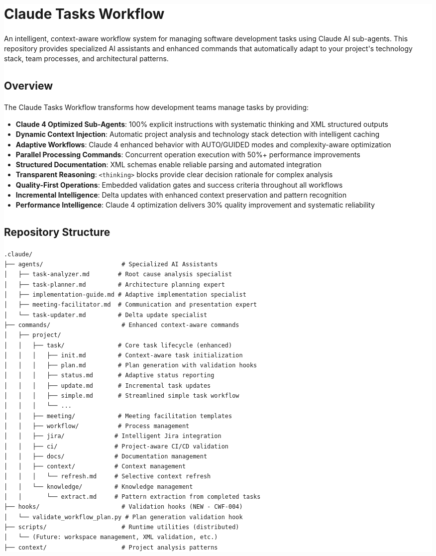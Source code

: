 # Claude Tasks Workflow

An intelligent, context-aware workflow system for managing software development tasks using Claude AI sub-agents.
This repository provides specialized AI assistants and enhanced commands that automatically adapt to your project's
technology stack, team processes, and architectural patterns.

## Overview

The Claude Tasks Workflow transforms how development teams manage tasks by providing:

- **Claude 4 Optimized Sub-Agents**: 100% explicit instructions with systematic thinking and XML structured outputs
- **Dynamic Context Injection**: Automatic project analysis and technology stack detection with intelligent caching
- **Adaptive Workflows**: Claude 4 enhanced behavior with AUTO/GUIDED modes and complexity-aware optimization  
- **Parallel Processing Commands**: Concurrent operation execution with 50%+ performance improvements
- **Structured Documentation**: XML schemas enable reliable parsing and automated integration
- **Transparent Reasoning**: `<thinking>` blocks provide clear decision rationale for complex analysis
- **Quality-First Operations**: Embedded validation gates and success criteria throughout all workflows
- **Incremental Intelligence**: Delta updates with enhanced context preservation and pattern recognition
- **Performance Intelligence**: Claude 4 optimization delivers 30% quality improvement and systematic reliability

## Repository Structure

```text
.claude/
├── agents/                      # Specialized AI Assistants
│   ├── task-analyzer.md        # Root cause analysis specialist
│   ├── task-planner.md         # Architecture planning expert
│   ├── implementation-guide.md # Adaptive implementation specialist
│   ├── meeting-facilitator.md  # Communication and presentation expert
│   └── task-updater.md         # Delta update specialist
├── commands/                    # Enhanced context-aware commands
│   ├── project/
│   │   ├── task/               # Core task lifecycle (enhanced)
│   │   │   ├── init.md         # Context-aware task initialization
│   │   │   ├── plan.md         # Plan generation with validation hooks
│   │   │   ├── status.md       # Adaptive status reporting
│   │   │   ├── update.md       # Incremental task updates
│   │   │   ├── simple.md       # Streamlined simple task workflow
│   │   │   └── ...
│   │   ├── meeting/            # Meeting facilitation templates
│   │   ├── workflow/           # Process management
│   │   ├── jira/              # Intelligent Jira integration
│   │   ├── ci/                # Project-aware CI/CD validation
│   │   ├── docs/              # Documentation management
│   │   ├── context/           # Context management
│   │   │   └── refresh.md     # Selective context refresh
│   │   └── knowledge/         # Knowledge management
│   │       └── extract.md     # Pattern extraction from completed tasks
├── hooks/                       # Validation hooks (NEW - CWF-004)
│   └── validate_workflow_plan.py # Plan generation validation hook
├── scripts/                     # Runtime utilities (distributed)
│   └── (Future: workspace management, XML validation, etc.)
├── context/                     # Project analysis patterns
```